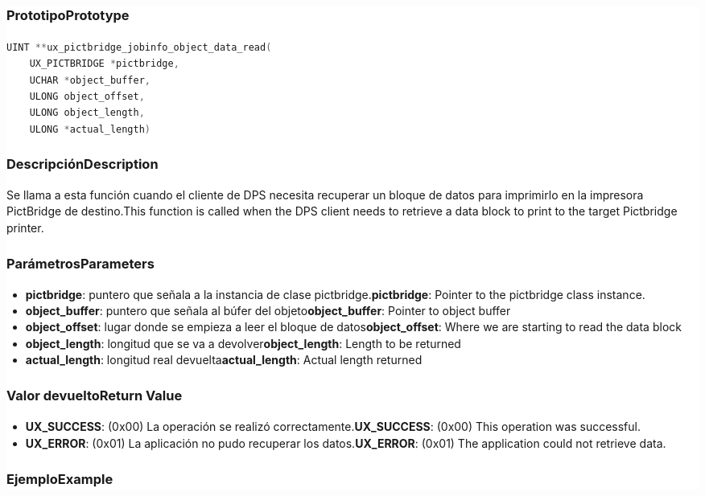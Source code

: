 ### <a name="prototype"></a><span data-ttu-id="29439-134">Prototipo</span><span class="sxs-lookup"><span data-stu-id="29439-134">Prototype</span></span>

```C
UINT **ux_pictbridge_jobinfo_object_data_read(
    UX_PICTBRIDGE *pictbridge,
    UCHAR *object_buffer,
    ULONG object_offset,
    ULONG object_length,
    ULONG *actual_length)
```

### <a name="description"></a><span data-ttu-id="29439-135">Descripción</span><span class="sxs-lookup"><span data-stu-id="29439-135">Description</span></span>

<span data-ttu-id="29439-136">Se llama a esta función cuando el cliente de DPS necesita recuperar un bloque de datos para imprimirlo en la impresora PictBridge de destino.</span><span class="sxs-lookup"><span data-stu-id="29439-136">This function is called when the DPS client needs to retrieve a data block to print to the target Pictbridge printer.</span></span>

### <a name="parameters"></a><span data-ttu-id="29439-137">Parámetros</span><span class="sxs-lookup"><span data-stu-id="29439-137">Parameters</span></span>

- <span data-ttu-id="29439-138">**pictbridge**: puntero que señala a la instancia de clase pictbridge.</span><span class="sxs-lookup"><span data-stu-id="29439-138">**pictbridge**: Pointer to the pictbridge class instance.</span></span>
- <span data-ttu-id="29439-139">**object_buffer**: puntero que señala al búfer del objeto</span><span class="sxs-lookup"><span data-stu-id="29439-139">**object_buffer**: Pointer to object buffer</span></span>
- <span data-ttu-id="29439-140">**object_offset**: lugar donde se empieza a leer el bloque de datos</span><span class="sxs-lookup"><span data-stu-id="29439-140">**object_offset**: Where we are starting to read the data block</span></span>
- <span data-ttu-id="29439-141">**object_length**: longitud que se va a devolver</span><span class="sxs-lookup"><span data-stu-id="29439-141">**object_length**: Length to be returned</span></span>
- <span data-ttu-id="29439-142">**actual_length**: longitud real devuelta</span><span class="sxs-lookup"><span data-stu-id="29439-142">**actual_length**: Actual length returned</span></span>

### <a name="return-value"></a><span data-ttu-id="29439-143">Valor devuelto</span><span class="sxs-lookup"><span data-stu-id="29439-143">Return Value</span></span>

- <span data-ttu-id="29439-144">**UX_SUCCESS**: (0x00) La operación se realizó correctamente.</span><span class="sxs-lookup"><span data-stu-id="29439-144">**UX_SUCCESS**: (0x00) This operation was successful.</span></span>
- <span data-ttu-id="29439-145">**UX_ERROR**: (0x01) La aplicación no pudo recuperar los datos.</span><span class="sxs-lookup"><span data-stu-id="29439-145">**UX_ERROR**: (0x01) The application could not retrieve data.</span></span>

### <a name="example"></a><span data-ttu-id="29439-146">Ejemplo</span><span class="sxs-lookup"><span data-stu-id="29439-146">Example</span></span>
